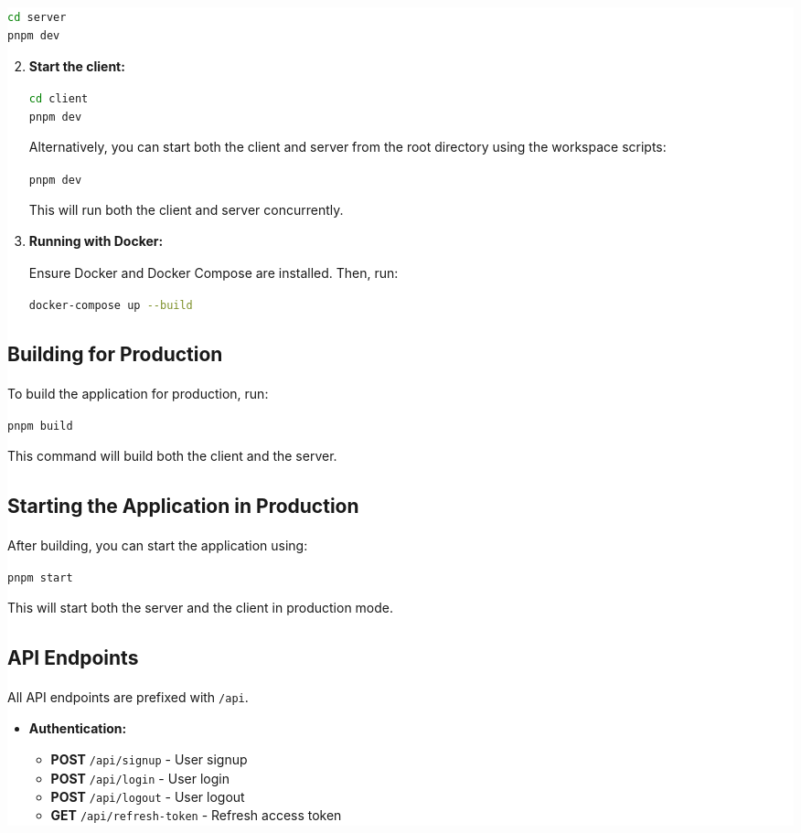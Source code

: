    ```sh
   cd server
   pnpm dev
   ```

2. **Start the client:**

   ```sh
   cd client
   pnpm dev
   ```

   Alternatively, you can start both the client and server from the root directory using the workspace scripts:

   ```sh
   pnpm dev
   ```

   This will run both the client and server concurrently.

3. **Running with Docker:**

   Ensure Docker and Docker Compose are installed. Then, run:

   ```sh
   docker-compose up --build
   ```

## Building for Production

To build the application for production, run:

```sh
pnpm build
```

This command will build both the client and the server.

## Starting the Application in Production

After building, you can start the application using:

```sh
pnpm start
```

This will start both the server and the client in production mode.

## API Endpoints

All API endpoints are prefixed with `/api`.

- **Authentication:**

  - **POST** `/api/signup` - User signup
  - **POST** `/api/login` - User login
  - **POST** `/api/logout` - User logout
  - **GET** `/api/refresh-token` - Refresh access token
